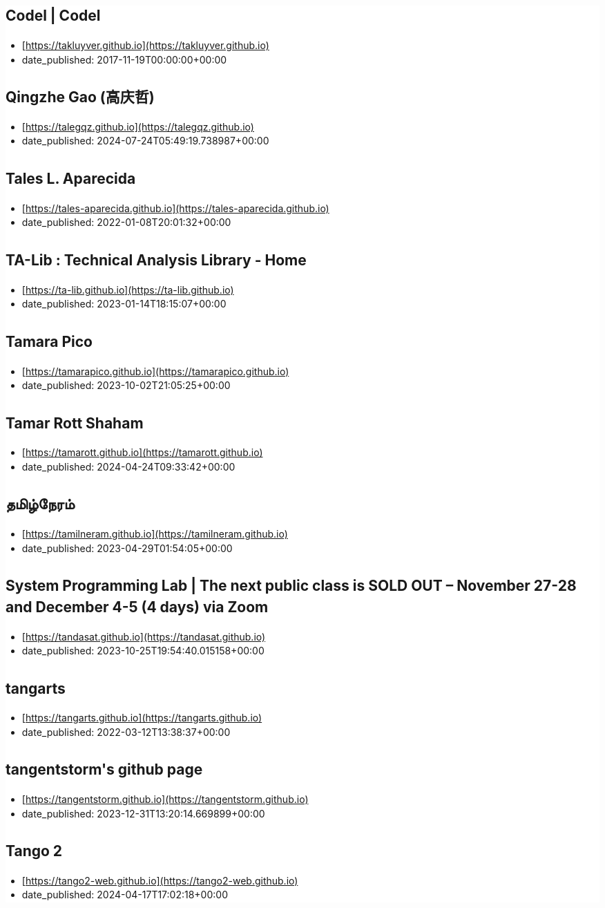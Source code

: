  ## Codel | Codel
 - [https://takluyver.github.io](https://takluyver.github.io)
 - date_published: 2017-11-19T00:00:00+00:00

 ## Qingzhe Gao (高庆哲)
 - [https://talegqz.github.io](https://talegqz.github.io)
 - date_published: 2024-07-24T05:49:19.738987+00:00

 ## Tales L. Aparecida
 - [https://tales-aparecida.github.io](https://tales-aparecida.github.io)
 - date_published: 2022-01-08T20:01:32+00:00

 ## TA-Lib : Technical Analysis Library - Home
 - [https://ta-lib.github.io](https://ta-lib.github.io)
 - date_published: 2023-01-14T18:15:07+00:00

 ## Tamara Pico
 - [https://tamarapico.github.io](https://tamarapico.github.io)
 - date_published: 2023-10-02T21:05:25+00:00

 ## Tamar Rott Shaham
 - [https://tamarott.github.io](https://tamarott.github.io)
 - date_published: 2024-04-24T09:33:42+00:00

 ## தமிழ்நேரம்
 - [https://tamilneram.github.io](https://tamilneram.github.io)
 - date_published: 2023-04-29T01:54:05+00:00

 ## System Programming Lab | The next public class is SOLD OUT – November 27-28 and December 4-5 (4 days) via Zoom
 - [https://tandasat.github.io](https://tandasat.github.io)
 - date_published: 2023-10-25T19:54:40.015158+00:00

 ## tangarts
 - [https://tangarts.github.io](https://tangarts.github.io)
 - date_published: 2022-03-12T13:38:37+00:00

 ## tangentstorm's github page
 - [https://tangentstorm.github.io](https://tangentstorm.github.io)
 - date_published: 2023-12-31T13:20:14.669899+00:00

 ## Tango 2
 - [https://tango2-web.github.io](https://tango2-web.github.io)
 - date_published: 2024-04-17T17:02:18+00:00
